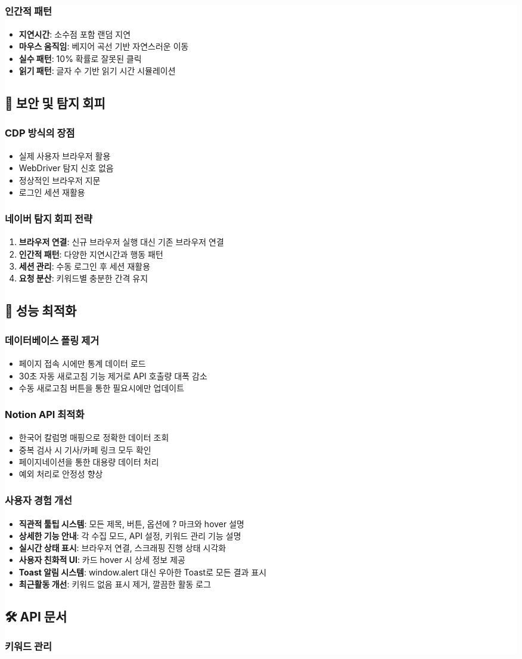 ### 인간적 패턴

- **지연시간**: 소수점 포함 랜덤 지연
- **마우스 움직임**: 베지어 곡선 기반 자연스러운 이동
- **실수 패턴**: 10% 확률로 잘못된 클릭
- **읽기 패턴**: 글자 수 기반 읽기 시간 시뮬레이션

## 🔐 보안 및 탐지 회피

### CDP 방식의 장점

- 실제 사용자 브라우저 활용
- WebDriver 탐지 신호 없음
- 정상적인 브라우저 지문
- 로그인 세션 재활용

### 네이버 탐지 회피 전략

1. **브라우저 연결**: 신규 브라우저 실행 대신 기존 브라우저 연결
2. **인간적 패턴**: 다양한 지연시간과 행동 패턴
3. **세션 관리**: 수동 로그인 후 세션 재활용
4. **요청 분산**: 키워드별 충분한 간격 유지

## 🚀 성능 최적화

### 데이터베이스 폴링 제거

- 페이지 접속 시에만 통계 데이터 로드
- 30초 자동 새로고침 기능 제거로 API 호출량 대폭 감소
- 수동 새로고침 버튼을 통한 필요시에만 업데이트

### Notion API 최적화

- 한국어 칼럼명 매핑으로 정확한 데이터 조회
- 중복 검사 시 기사/카페 링크 모두 확인
- 페이지네이션을 통한 대용량 데이터 처리
- 예외 처리로 안정성 향상

### 사용자 경험 개선

- **직관적 툴팁 시스템**: 모든 제목, 버튼, 옵션에 ? 마크와 hover 설명
- **상세한 기능 안내**: 각 수집 모드, API 설정, 키워드 관리 기능 설명
- **실시간 상태 표시**: 브라우저 연결, 스크래핑 진행 상태 시각화
- **사용자 친화적 UI**: 카드 hover 시 상세 정보 제공
- **Toast 알림 시스템**: window.alert 대신 우아한 Toast로 모든 결과 표시
- **최근활동 개선**: 키워드 없음 표시 제거, 깔끔한 활동 로그

## 🛠️ API 문서

### 키워드 관리
